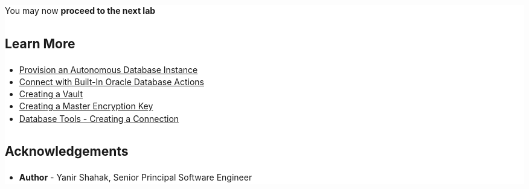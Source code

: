You may now **proceed to the next lab**

## Learn More

- [Provision an Autonomous Database Instance](https://docs.oracle.com/en-us/iaas/autonomous-database-serverless/doc/autonomous-provision.html)
- [Connect with Built-In Oracle Database Actions](https://docs.oracle.com/en/cloud/paas/autonomous-database/serverless/adbsb/connect-database-actions.html)
- [Creating a Vault](https://docs.oracle.com/en-us/iaas/Content/KeyManagement/Tasks/managingvaults_topic-To_create_a_new_vault.htm)
- [Creating a Master Encryption Key](https://docs.oracle.com/en-us/iaas/Content/KeyManagement/Tasks/managingkeys_topic-To_create_a_new_key.htm)
- [Database Tools - Creating a Connection](https://docs.oracle.com/en-us/iaas/database-tools/doc/creating-connection.html)

## Acknowledgements

- **Author** - Yanir Shahak, Senior Principal Software Engineer
